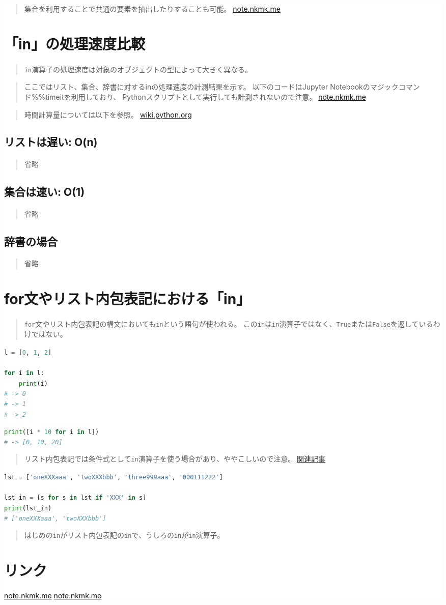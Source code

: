 > 集合を利用することで共通の要素を抽出したりすることも可能。
    [note.nkmk.me](https://note.nkmk.me/python-list-common/)

# 「in」の処理速度比較

> `in`演算子の処理速度は対象のオブジェクトの型によって大きく異なる。

> ここではリスト、集合、辞書に対するinの処理速度の計測結果を示す。
> 以下のコードはJupyter Notebookのマジックコマンド%%timeitを利用しており、
  Pythonスクリプトとして実行しても計測されないので注意。
    [note.nkmk.me](https://note.nkmk.me/python-timeit-measure/)

> 時間計算量については以下を参照。
    [wiki.python.org](https://wiki.python.org/moin/TimeComplexity)

## リストは遅い: O(n)

> 省略

## 集合は速い: O(1)

> 省略

## 辞書の場合

> 省略

# for文やリスト内包表記における「in」

> `for`文やリスト内包表記の構文においても`in`という語句が使われる。
  この`in`は`in`演算子ではなく、`True`または`False`を返しているわけではない。

```python
l = [0, 1, 2]

for i in l:
    print(i)
# -> 0
# -> 1
# -> 2
```

```python
print([i * 10 for i in l])
# -> [0, 10, 20]
```

> リスト内包表記では条件式として`in`演算子を使う場合があり、ややこしいので注意。
    [関連記事](../../5.%20基本データ型/4.%20シーケンス型・集合型/7.%20要素の置換・抽出/1.%20リスト内包表記.md#条件式で特定文字列が部分一致するかを指定)

```python
lst = ['oneXXXaaa', 'twoXXXbbb', 'three999aaa', '000111222']

lst_in = [s for s in lst if 'XXX' in s]
print(lst_in)
# ['oneXXXaaa', 'twoXXXbbb']
```

> はじめの`in`がリスト内包表記の`in`で、うしろの`in`が`in`演算子。

# リンク

[note.nkmk.me](https://note.nkmk.me/python-in-basic/)
[note.nkmk.me](https://note.nkmk.me/python-dict-in-values-items/)
